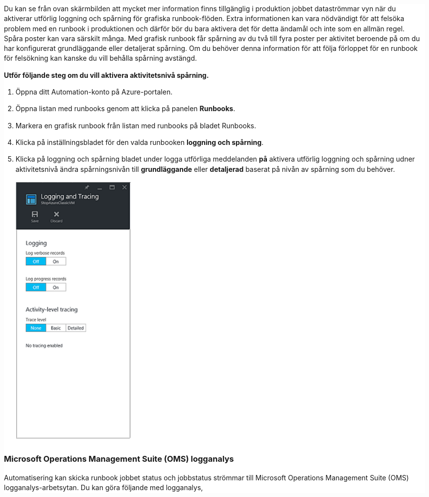 Du kan se från ovan skärmbilden att mycket mer information finns tillgänglig i produktion jobbet dataströmmar vyn när du aktiverar utförlig loggning och spårning för grafiska runbook-flöden.  Extra informationen kan vara nödvändigt för att felsöka problem med en runbook i produktionen och därför bör du bara aktivera det för detta ändamål och inte som en allmän regel.    
Spåra poster kan vara särskilt många.  Med grafisk runbook får spårning av du två till fyra poster per aktivitet beroende på om du har konfigurerat grundläggande eller detaljerat spårning.  Om du behöver denna information för att följa förloppet för en runbook för felsökning kan kanske du vill behålla spårning avstängd.

**Utför följande steg om du vill aktivera aktivitetsnivå spårning.**

1. Öppna ditt Automation-konto på Azure-portalen.
2. Öppna listan med runbooks genom att klicka på panelen **Runbooks**.
3. Markera en grafisk runbook från listan med runbooks på bladet Runbooks.
4. Klicka på inställningsbladet för den valda runbooken **loggning och spårning**.
5. Klicka på loggning och spårning bladet under logga utförliga meddelanden **på** aktivera utförlig loggning och spårning udner aktivitetsnivå ändra spårningsnivån till **grundläggande** eller **detaljerad** baserat på nivån av spårning som du behöver.<br>
   
   ![Grafisk redigering loggning och spårning bladet](media/automation-runbook-output-and-messages/logging-and-tracing-settings-blade.png)

### <a name="microsoft-operations-management-suite-oms-log-analytics"></a>Microsoft Operations Management Suite (OMS) logganalys
Automatisering kan skicka runbook jobbet status och jobbstatus strömmar till Microsoft Operations Management Suite (OMS) logganalys-arbetsytan.  Du kan göra följande med logganalys,
